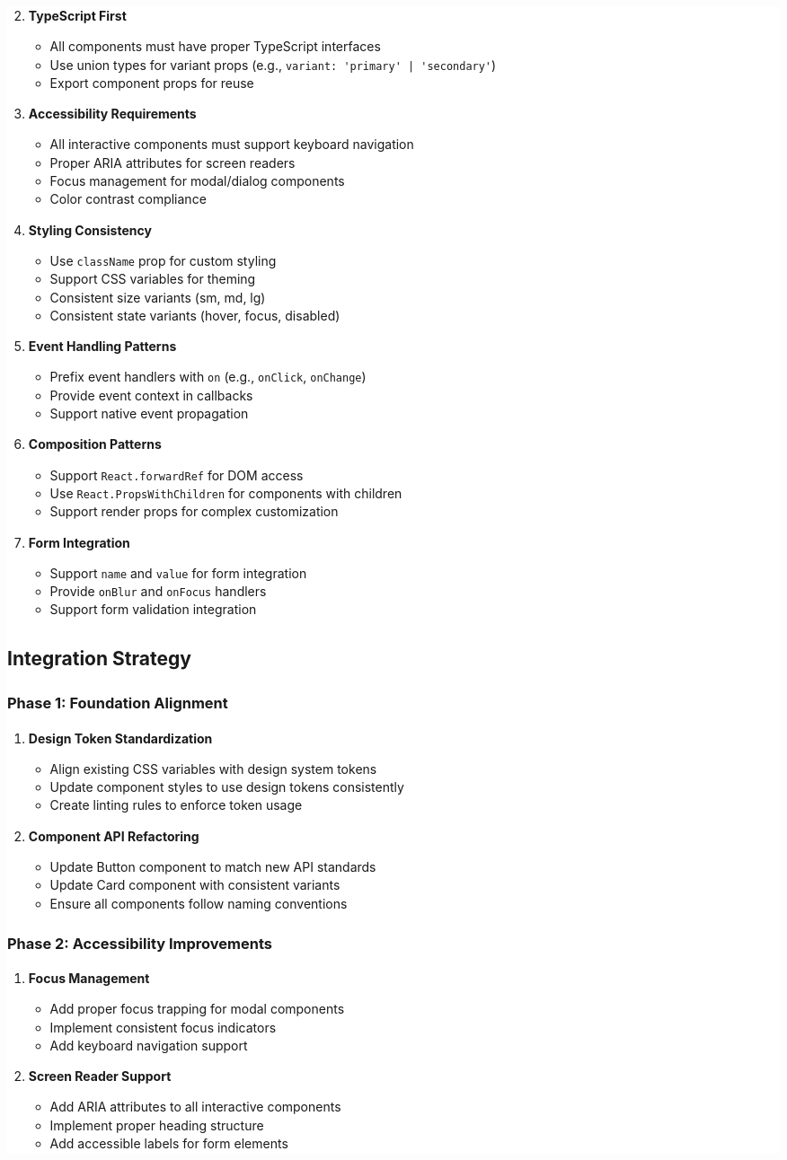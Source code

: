 2. **TypeScript First**
   - All components must have proper TypeScript interfaces
   - Use union types for variant props (e.g., `variant: 'primary' | 'secondary'`)
   - Export component props for reuse

3. **Accessibility Requirements**
   - All interactive components must support keyboard navigation
   - Proper ARIA attributes for screen readers
   - Focus management for modal/dialog components
   - Color contrast compliance

4. **Styling Consistency**
   - Use `className` prop for custom styling
   - Support CSS variables for theming
   - Consistent size variants (sm, md, lg)
   - Consistent state variants (hover, focus, disabled)

5. **Event Handling Patterns**
   - Prefix event handlers with `on` (e.g., `onClick`, `onChange`)
   - Provide event context in callbacks
   - Support native event propagation

6. **Composition Patterns**
   - Support `React.forwardRef` for DOM access
   - Use `React.PropsWithChildren` for components with children
   - Support render props for complex customization

7. **Form Integration**
   - Support `name` and `value` for form integration
   - Provide `onBlur` and `onFocus` handlers
   - Support form validation integration

## Integration Strategy

### Phase 1: Foundation Alignment
1. **Design Token Standardization**
   - Align existing CSS variables with design system tokens
   - Update component styles to use design tokens consistently
   - Create linting rules to enforce token usage

2. **Component API Refactoring**
   - Update Button component to match new API standards
   - Update Card component with consistent variants
   - Ensure all components follow naming conventions

### Phase 2: Accessibility Improvements
1. **Focus Management**
   - Add proper focus trapping for modal components
   - Implement consistent focus indicators
   - Add keyboard navigation support

2. **Screen Reader Support**
   - Add ARIA attributes to all interactive components
   - Implement proper heading structure
   - Add accessible labels for form elements
